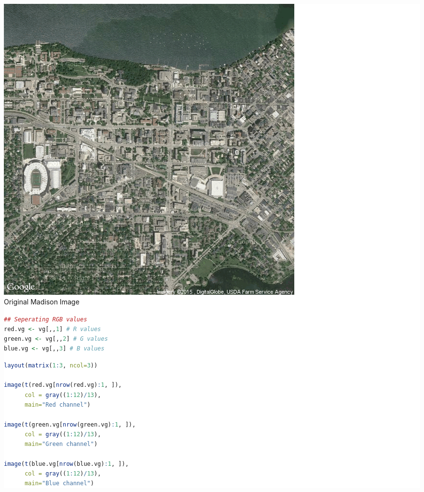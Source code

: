<img src="Madison.png" alt="Original Madison Image" />
<figcaption aria-hidden="true">Original Madison Image</figcaption>
</figure>

``` r
## Seperating RGB values
red.vg <- vg[,,1] # R values
green.vg <- vg[,,2] # G values
blue.vg <- vg[,,3] # B values
```

``` r
layout(matrix(1:3, ncol=3))

image(t(red.vg[nrow(red.vg):1, ]), 
      col = gray((1:12)/13), 
      main="Red channel")

image(t(green.vg[nrow(green.vg):1, ]), 
      col = gray((1:12)/13), 
      main="Green channel")

image(t(blue.vg[nrow(blue.vg):1, ]), 
      col = gray((1:12)/13), 
      main="Blue channel")
```
